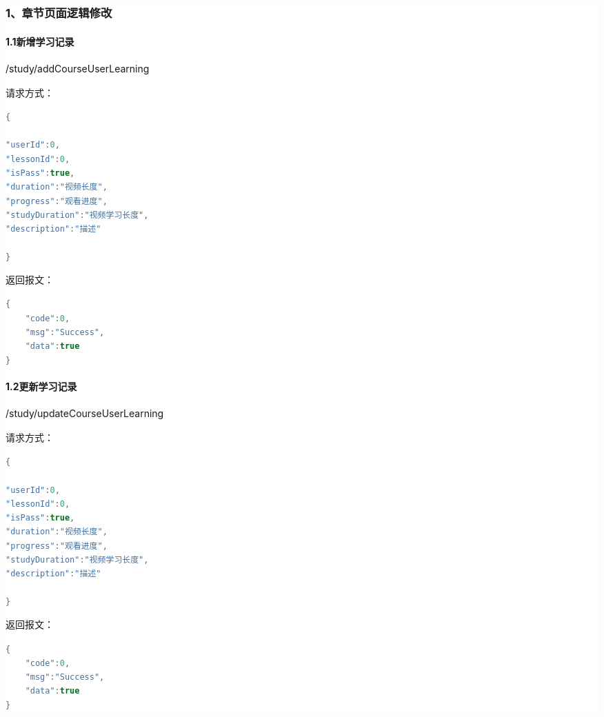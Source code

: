 ### 1、章节页面逻辑修改

#### 1.1新增学习记录

/study/addCourseUserLearning

请求方式：

```java
{
   
"userId":0,
"lessonId":0,
"isPass":true,
"duration":"视频长度",
"progress":"观看进度",
"studyDuration":"视频学习长度",
"description":"描述"

}
```

返回报文：

```java
{
    "code":0,
	"msg":"Success",
    "data":true
}
```

#### 1.2更新学习记录

/study/updateCourseUserLearning

请求方式：

```java
{
   
"userId":0,
"lessonId":0,
"isPass":true,
"duration":"视频长度",
"progress":"观看进度",
"studyDuration":"视频学习长度",
"description":"描述"

}
```

返回报文：

```java
{
    "code":0,
	"msg":"Success",
    "data":true
}
```
